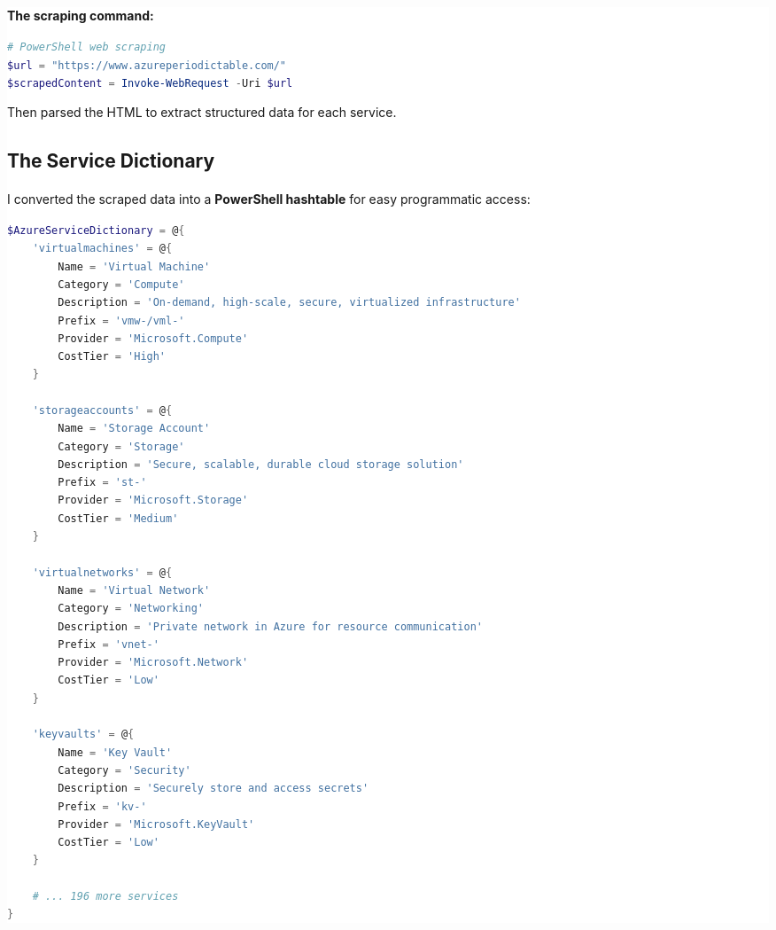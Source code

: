 **The scraping command:**

```powershell
# PowerShell web scraping
$url = "https://www.azureperiodictable.com/"
$scrapedContent = Invoke-WebRequest -Uri $url
```

Then parsed the HTML to extract structured data for each service.

## The Service Dictionary

I converted the scraped data into a **PowerShell hashtable** for easy programmatic access:

```powershell
$AzureServiceDictionary = @{
    'virtualmachines' = @{
        Name = 'Virtual Machine'
        Category = 'Compute'
        Description = 'On-demand, high-scale, secure, virtualized infrastructure'
        Prefix = 'vmw-/vml-'
        Provider = 'Microsoft.Compute'
        CostTier = 'High'
    }
    
    'storageaccounts' = @{
        Name = 'Storage Account'
        Category = 'Storage'
        Description = 'Secure, scalable, durable cloud storage solution'
        Prefix = 'st-'
        Provider = 'Microsoft.Storage'
        CostTier = 'Medium'
    }
    
    'virtualnetworks' = @{
        Name = 'Virtual Network'
        Category = 'Networking'
        Description = 'Private network in Azure for resource communication'
        Prefix = 'vnet-'
        Provider = 'Microsoft.Network'
        CostTier = 'Low'
    }
    
    'keyvaults' = @{
        Name = 'Key Vault'
        Category = 'Security'
        Description = 'Securely store and access secrets'
        Prefix = 'kv-'
        Provider = 'Microsoft.KeyVault'
        CostTier = 'Low'
    }
    
    # ... 196 more services
}
```
